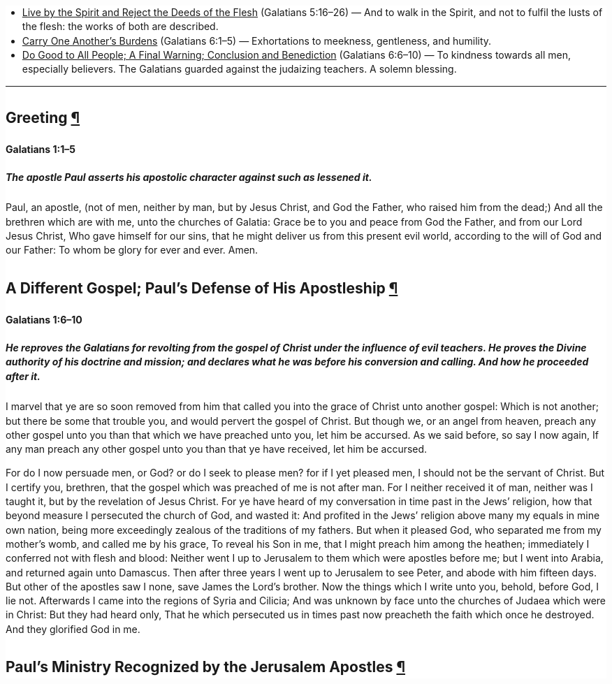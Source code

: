 - [Live by the Spirit and Reject the Deeds of the Flesh](#live-by-the-spirit-and-reject-the-deeds-of-the-flesh) (Galatians 5:16–26) — And to walk in the Spirit, and not to fulfil the lusts of the flesh: the works of both are described.
- [Carry One Another’s Burdens](#carry-one-anothers-burdens) (Galatians 6:1–5) — Exhortations to meekness, gentleness, and humility.
- [Do Good to All People; A Final Warning; Conclusion and Benediction](#do-good-to-all-people) (Galatians 6:6–10) — To kindness towards all men, especially believers. The Galatians guarded against the judaizing teachers. A solemn blessing.

-----

<h2 class="heading" id="greeting-3">Greeting <a class="marker" href="#greeting-3">¶</a></h2>

<h4 class="passage">Galatians 1:1–5</h4>

<h5 class="themes">The apostle Paul asserts his apostolic character against such as lessened it.</h5>

<p>Paul, an apostle, (not of men, neither by man, but by Jesus Christ, and God the Father, who raised him from the dead;) And all the brethren which are with me, unto the churches of Galatia: Grace be to you and peace from God the Father, and from our Lord Jesus Christ, Who gave himself for our sins, that he might deliver us from this present evil world, according to the will of God and our Father: To whom be glory for ever and ever. Amen.</p>

<h2 class="heading" id="a-different-gospel">A Different Gospel; Paul’s Defense of His Apostleship <a class="marker" href="#a-different-gospel">¶</a></h2>

<h4 class="passage">Galatians 1:6–10</h4>

<h5 class="themes">He reproves the Galatians for revolting from the gospel of Christ under the influence of evil teachers. He proves the Divine authority of his doctrine and mission; and declares what he was before his conversion and calling. And how he proceeded after it.</h5>

<p>I marvel that ye are so soon removed from him that called you into the grace of Christ unto another gospel: Which is not another; but there be some that trouble you, and would pervert the gospel of Christ. But though we, or an angel from heaven, preach any other gospel unto you than that which we have preached unto you, let him be accursed. As we said before, so say I now again, If any man preach any other gospel unto you than that ye have received, let him be accursed.</p>

<p>For do I now persuade men, or God? or do I seek to please men? for if I yet pleased men, I should not be the servant of Christ. But I certify you, brethren, that the gospel which was preached of me is not after man. For I neither received it of man, neither was I taught it, but by the revelation of Jesus Christ. For ye have heard of my conversation in time past in the Jews’ religion, how that beyond measure I persecuted the church of God, and wasted it: And profited in the Jews’ religion above many my equals in mine own nation, being more exceedingly zealous of the traditions of my fathers. But when it pleased God, who separated me from my mother’s womb, and called me by his grace, To reveal his Son in me, that I might preach him among the heathen; immediately I conferred not with flesh and blood: Neither went I up to Jerusalem to them which were apostles before me; but I went into Arabia, and returned again unto Damascus. Then after three years I went up to Jerusalem to see Peter, and abode with him fifteen days. But other of the apostles saw I none, save James the Lord’s brother. Now the things which I write unto you, behold, before God, I lie not. Afterwards I came into the regions of Syria and Cilicia; And was unknown by face unto the churches of Judaea which were in Christ: But they had heard only, That he which persecuted us in times past now preacheth the faith which once he destroyed. And they glorified God in me.</p>

<h2 class="heading" id="pauls-ministry-recognized-by-the-jerusalem-apostles">Paul’s Ministry Recognized by the Jerusalem Apostles <a class="marker" href="#pauls-ministry-recognized-by-the-jerusalem-apostles">¶</a></h2>
